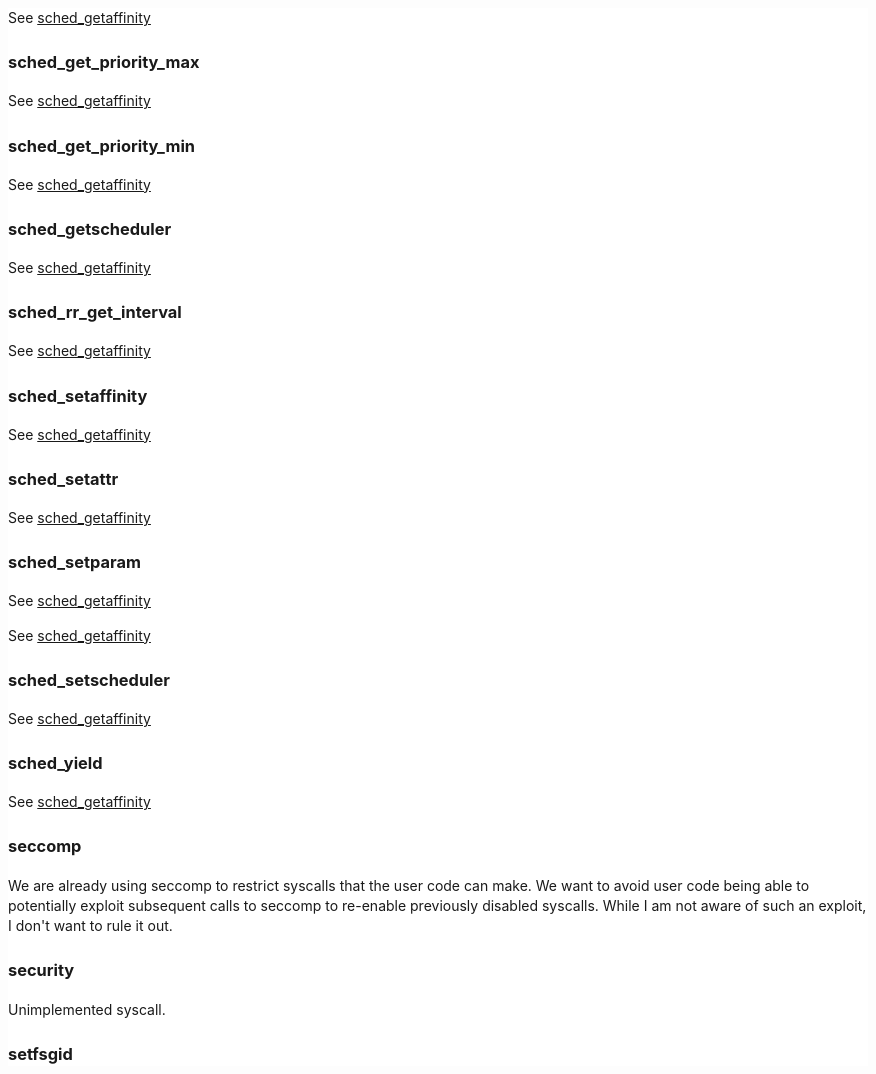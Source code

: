 See [sched_getaffinity](#sched_getaffinity)

### sched_get_priority_max

See [sched_getaffinity](#sched_getaffinity)

### sched_get_priority_min

See [sched_getaffinity](#sched_getaffinity)

### sched_getscheduler

See [sched_getaffinity](#sched_getaffinity)

### sched_rr_get_interval

See [sched_getaffinity](#sched_getaffinity)

### sched_setaffinity

See [sched_getaffinity](#sched_getaffinity)

### sched_setattr

See [sched_getaffinity](#sched_getaffinity)

### sched_setparam

See [sched_getaffinity](#sched_getaffinity)

See [sched_getaffinity](#sched_getaffinity)


### sched_setscheduler

See [sched_getaffinity](#sched_getaffinity)

### sched_yield

See [sched_getaffinity](#sched_getaffinity)

### seccomp

We are already using seccomp to restrict syscalls that the user code can make.
We want to avoid user code being able to potentially exploit subsequent calls
to seccomp to re-enable previously disabled syscalls. While I am not aware of
such an exploit, I don't want to rule it out.

### security

Unimplemented syscall.

### setfsgid
